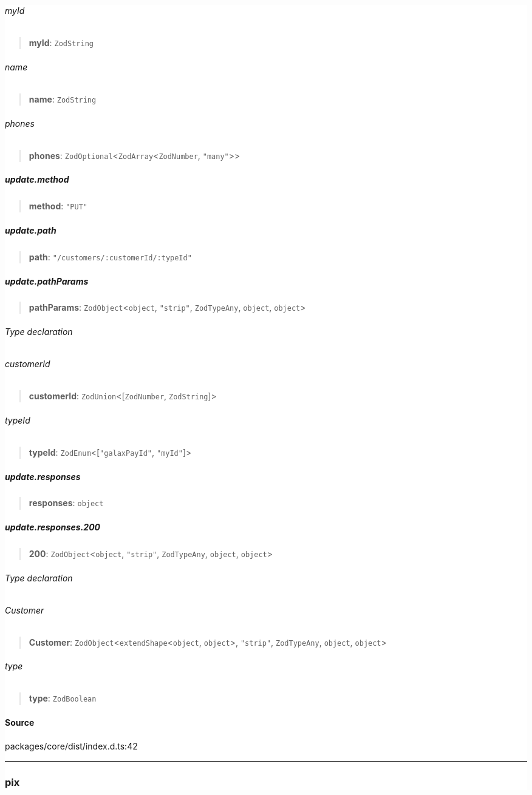###### myId

> **myId**: `ZodString`

###### name

> **name**: `ZodString`

###### phones

> **phones**: `ZodOptional`\<`ZodArray`\<`ZodNumber`, `"many"`\>\>

##### update.method

> **method**: `"PUT"`

##### update.path

> **path**: `"/customers/:customerId/:typeId"`

##### update.pathParams

> **pathParams**: `ZodObject`\<`object`, `"strip"`, `ZodTypeAny`, `object`, `object`\>

###### Type declaration

###### customerId

> **customerId**: `ZodUnion`\<[`ZodNumber`, `ZodString`]\>

###### typeId

> **typeId**: `ZodEnum`\<[`"galaxPayId"`, `"myId"`]\>

##### update.responses

> **responses**: `object`

##### update.responses.200

> **200**: `ZodObject`\<`object`, `"strip"`, `ZodTypeAny`, `object`, `object`\>

###### Type declaration

###### Customer

> **Customer**: `ZodObject`\<`extendShape`\<`object`, `object`\>, `"strip"`, `ZodTypeAny`, `object`, `object`\>

###### type

> **type**: `ZodBoolean`

#### Source

packages/core/dist/index.d.ts:42

***

### pix
